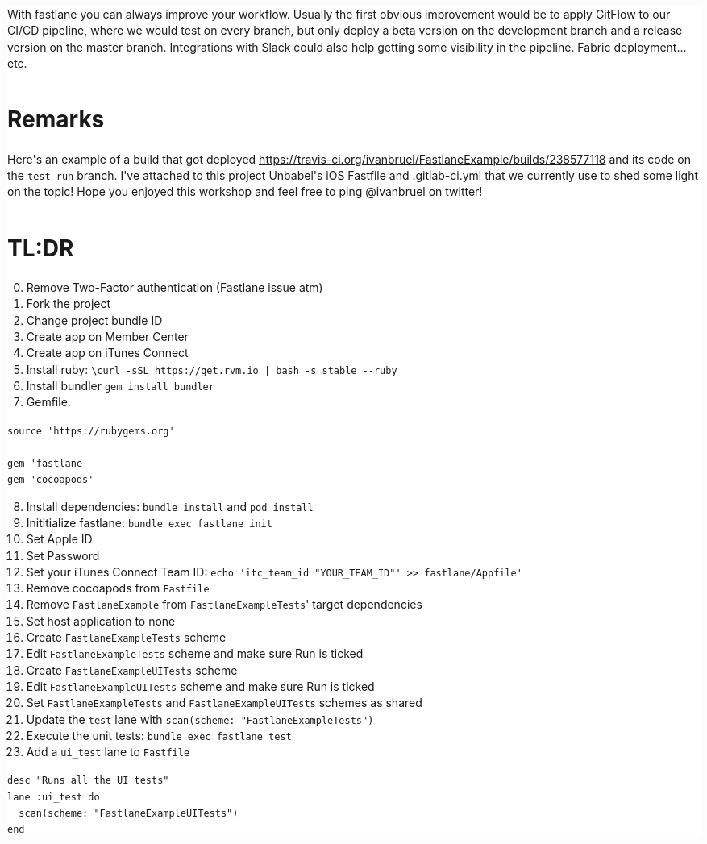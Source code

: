 With fastlane you can always improve your workflow. Usually the first obvious improvement would be to apply GitFlow to our CI/CD pipeline, where we would test on every branch, but only deploy a beta version on the development branch and a release version on the master branch.
Integrations with Slack could also help getting some visibility in the pipeline.
Fabric deployment...
etc.

# Remarks

Here's an example of a build that got deployed https://travis-ci.org/ivanbruel/FastlaneExample/builds/238577118 and its code on the `test-run`  branch.
I've attached to this project Unbabel's iOS Fastfile and .gitlab-ci.yml that we currently use to shed some light on the topic!
Hope you enjoyed this workshop and feel free to ping @ivanbruel on twitter!

# TL:DR

0. Remove Two-Factor authentication (Fastlane issue atm)
1. Fork the project
2. Change project bundle ID
3. Create app on Member Center
4. Create app on iTunes Connect
5. Install ruby: `\curl -sSL https://get.rvm.io | bash -s stable --ruby`
6. Install bundler `gem install bundler`
7. Gemfile: 

```
source 'https://rubygems.org'

gem 'fastlane'
gem 'cocoapods'
```

8. Install dependencies: `bundle install` and `pod install`
9. Inititialize fastlane: `bundle exec fastlane init`
10. Set Apple ID
11. Set Password
12. Set your iTunes Connect Team ID: `echo 'itc_team_id "YOUR_TEAM_ID"' >> fastlane/Appfile'`
13. Remove cocoapods from `Fastfile`
14. Remove `FastlaneExample` from `FastlaneExampleTests`' target dependencies
15. Set host application to none
16. Create `FastlaneExampleTests` scheme
17. Edit `FastlaneExampleTests` scheme and make sure Run is ticked
18. Create `FastlaneExampleUITests` scheme
19. Edit `FastlaneExampleUITests` scheme and make sure Run is ticked
20. Set `FastlaneExampleTests` and `FastlaneExampleUITests` schemes as shared
21. Update the `test` lane with `scan(scheme: "FastlaneExampleTests")`
22. Execute the unit tests: `bundle exec fastlane test`
23. Add a `ui_test` lane to `Fastfile`

```
desc "Runs all the UI tests"
lane :ui_test do
  scan(scheme: "FastlaneExampleUITests")
end
```

